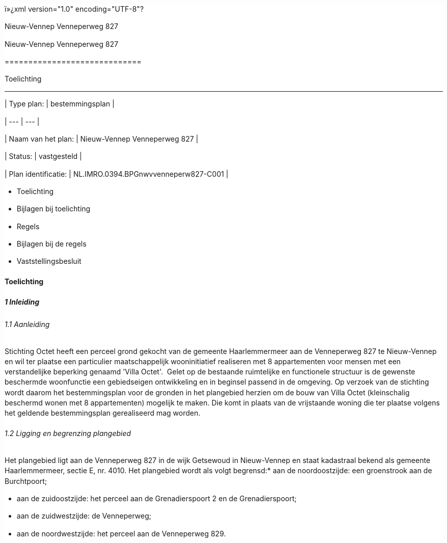 ï»¿xml version\="1\.0" encoding\="UTF\-8"?

Nieuw\-Vennep Venneperweg 827

Nieuw\-Vennep Venneperweg 827

=============================

Toelichting

-----------

| Type plan: | bestemmingsplan |

| --- | --- |

| Naam van het plan: | Nieuw\-Vennep Venneperweg 827 |

| Status: | vastgesteld |

| Plan identificatie: | NL.IMRO.0394\.BPGnwvvenneperw827\-C001 |

* Toelichting

* Bijlagen bij toelichting

* Regels

* Bijlagen bij de regels

* Vaststellingsbesluit

#### Toelichting

##### 1 Inleiding

###### 1\.1 Aanleiding

Stichting Octet heeft een perceel grond gekocht van de gemeente Haarlemmermeer aan de Venneperweg 827 te Nieuw\-Vennep en wil ter plaatse een particulier maatschappelijk wooninitiatief realiseren met 8 appartementen voor mensen met een verstandelijke beperking genaamd 'Villa Octet'.  Gelet op de bestaande ruimtelijke en functionele structuur is de gewenste beschermde woonfunctie een gebiedseigen ontwikkeling en in beginsel passend in de omgeving. Op verzoek van de stichting wordt daarom het bestemmingsplan voor de gronden in het plangebied herzien om de bouw van Villa Octet (kleinschalig beschermd wonen met 8 appartementen) mogelijk te maken. Die komt in plaats van de vrijstaande woning die ter plaatse volgens het geldende bestemmingsplan gerealiseerd mag worden.

###### 1\.2 Ligging en begrenzing plangebied

Het plangebied ligt aan de Venneperweg 827 in de wijk Getsewoud in Nieuw\-Vennep en staat kadastraal bekend als gemeente Haarlemmermeer, sectie E, nr. 4010\. Het plangebied wordt als volgt begrensd:* aan de noordoostzijde: een groenstrook aan de Burchtpoort;

* aan de zuidoostzijde: het perceel aan de Grenadierspoort 2 en de Grenadierspoort;

* aan de zuidwestzijde: de Venneperweg;

* aan de noordwestzijde: het perceel aan de Venneperweg 829\.
